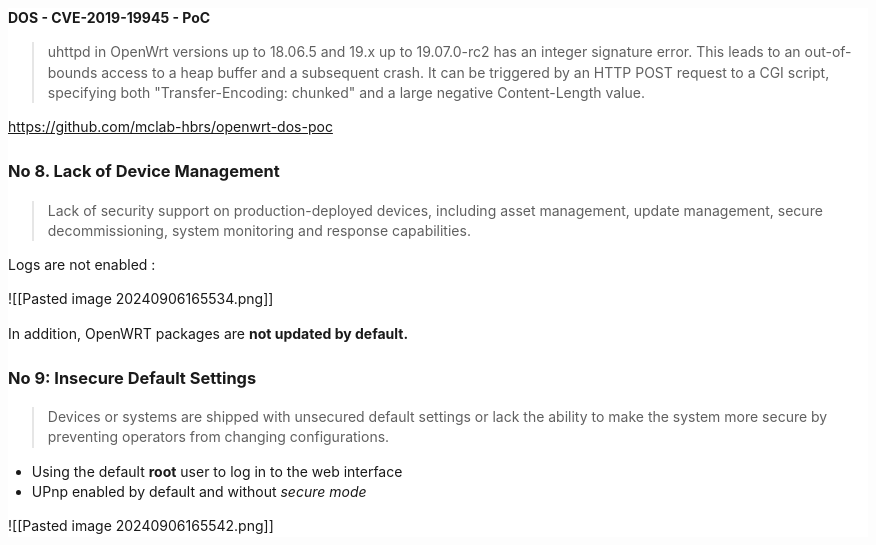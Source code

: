 **DOS - CVE-2019-19945 - PoC**

> uhttpd in OpenWrt versions up to 18.06.5 and 19.x up to 19.07.0-rc2 has an integer signature error. This leads to an out-of-bounds access to a heap buffer and a subsequent crash. It can be triggered by an HTTP POST request to a CGI script, specifying both "Transfer-Encoding: chunked" and a large negative Content-Length value.

https://github.com/mclab-hbrs/openwrt-dos-poc

### No 8. Lack of Device Management

> Lack of security support on production-deployed devices, including asset management, update management, secure decommissioning, system monitoring and response capabilities.

Logs are not enabled :

![[Pasted image 20240906165534.png]]

In addition, OpenWRT packages are **not updated by default.**

### No 9: Insecure Default Settings

> Devices or systems are shipped with unsecured default settings or lack the ability to make the system more secure by preventing operators from changing configurations.

* Using the default **root** user to log in to the web interface
* UPnp enabled by default and without _secure mode_

![[Pasted image 20240906165542.png]]

